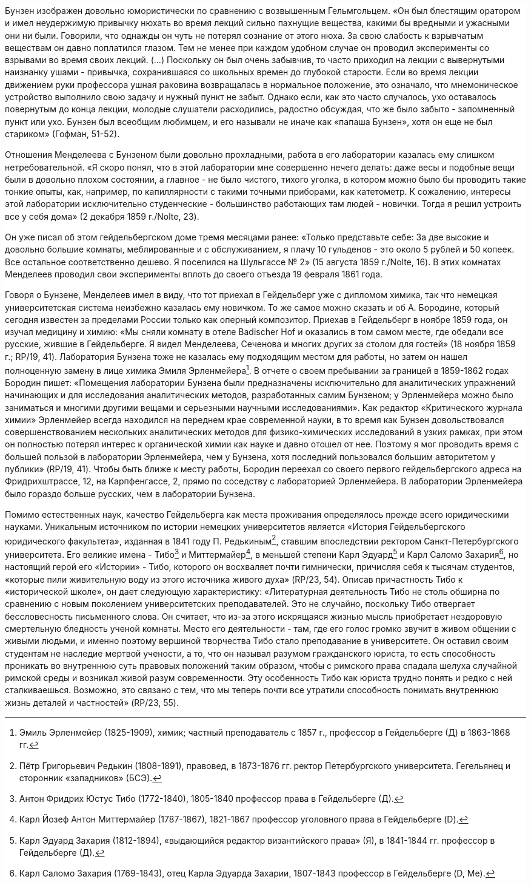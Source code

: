 Бунзен изображен довольно юмористически по сравнению с возвышенным Гельмгольцем. «Он был блестящим оратором и имел неудержимую привычку нюхать во время лекций сильно пахнущие вещества, какими бы вредными и ужасными они ни были. Говорили, что однажды он чуть не потерял сознание от этого нюха. За свою слабость к взрывчатым веществам он давно поплатился глазом. Тем не менее при каждом удобном случае он проводил эксперименты со взрывами во время своих лекций. (...) Поскольку он был очень забывчив, то часто приходил на лекции с вывернутыми наизнанку ушами - привычка, сохранившаяся со школьных времен до глубокой старости. Если во время лекции движением руки профессора ушная раковина возвращалась в нормальное положение, это означало, что мнемоническое устройство выполнило свою задачу и нужный пункт не забыт. Однако если, как это часто случалось, ухо оставалось повернутым до конца лекции, молодые слушатели расходились, радостно обсуждая, что же было забыто - запомненный пункт или ухо. Бунзен был всеобщим любимцем, и его называли не иначе как «папаша Бунзен», хотя он еще не был стариком» (Гофман, 51-52).

Отношения Менделеева с Бунзеном были довольно прохладными, работа в его лаборатории казалась ему слишком нетребовательной. «Я скоро понял, что в этой лаборатории мне совершенно нечего делать: даже весы и подобные вещи были в довольно плохом состоянии, а главное - не было чистого, тихого уголка, в котором можно было бы проводить такие тонкие опыты, как, например, по капиллярности с такими точными приборами, как катетометр. К сожалению, интересы этой лаборатории исключительно студенческие - большинство работающих там людей - новички. Тогда я решил устроить все у себя дома» (2 декабря 1859 г./Nolte, 23). 

Он уже писал об этом гейдельбергском доме тремя месяцами ранее: «Только представьте себе: За две высокие и довольно большие комнаты, меблированные и с обслуживанием, я плачу 10 гульденов - это около 5 рублей и 50 копеек. Все остальное соответственно дешево. Я поселился на Шульгассе № 2» (15 августа 1859 г./Nolte, 16). В этих комнатах Менделеев проводил свои эксперименты вплоть до своего отъезда 19 февраля 1861 года.

Говоря о Бунзене, Менделеев имел в виду, что тот приехал в Гейдельберг уже с дипломом химика, так что немецкая университетская система неизбежно казалась ему новичком. То же самое можно сказать и об А. Бородине, который сегодня известен за пределами России только как оперный композитор. Приехав в Гейдельберг в ноябре 1859 года, он изучал медицину и химию: «Мы сняли комнату в отеле Badischer Hof и оказались в том самом месте, где обедали все русские, жившие в Гейдельберге. Я видел Менделеева, Сеченова и многих других за столом для гостей» (18 ноября 1859 г.; RP/19, 41). Лаборатория Бунзена тоже не казалась ему подходящим местом для работы, но затем он нашел полноценную замену в лице химика Эмиля Эрленмейера[^7]. В отчете о своем пребывании за границей в 1859-1862 годах Бородин пишет: «Помещения лаборатории Бунзена были предназначены исключительно для аналитических упражнений начинающих и для исследования аналитических методов, разработанных самим Бунзеном; у Эрленмейера можно было заниматься и многими другими вещами и серьезными научными исследованиями». Как редактор «Критического журнала химии» Эрленмейер всегда находился на переднем крае современной науки, в то время как Бунзен довольствовался совершенствованием нескольких аналитических методов для физико-химических исследований в узких рамках, при этом он полностью потерял интерес к органической химии как науке и давно отошел от нее. Поэтому я мог проводить время с большей пользой в лаборатории Эрленмейера, чем у Бунзена, хотя последний пользовался большим авторитетом у публики» (RP/19, 41). Чтобы быть ближе к месту работы, Бородин переехал со своего первого гейдельбергского адреса на Фридрихштрассе, 12, на Карпфенгассе, 2, прямо по соседству с лабораторией Эрленмейера. В лаборатории Эрленмейера было гораздо больше русских, чем в лаборатории Бунзена.

Помимо естественных наук, качество Гейдельберга как места проживания определялось прежде всего юридическими науками. Уникальным источником по истории немецких университетов является «История Гейдельбергского юридического факультета», изданная в 1841 году П. Редькиным[^8], ставшим впоследствии ректором Санкт-Петербургского университета. Его великие имена - Тибо[^9] и Миттермайер[^10], в меньшей степени Карл Эдуард[^11] и Карл Саломо Захария[^12], но настоящий герой его «Истории» - Тибо, которого он восхваляет почти гимнически, причисляя себя к тысячам студентов, «которые пили живительную воду из этого источника живого духа» (RP/23, 54). Описав причастность Тибо к «исторической школе», он дает следующую характеристику: «Литературная деятельность Тибо не столь обширна по сравнению с новым поколением университетских преподавателей. Это не случайно, поскольку Тибо отвергает бессловесность письменного слова. Он считает, что из-за этого искрящаяся жизнью мысль приобретает нездоровую смертельную бледность ученой комнаты. Место его деятельности - там, где его голос громко звучит в живом общении с живыми людьми, и именно поэтому вершиной творчества Тибо стало преподавание в университете. Он оставил своим студентам не наследие мертвой учености, а то, что он называл разумом гражданского юриста, то есть способность проникать во внутреннюю суть правовых положений таким образом, чтобы с римского права спадала шелуха случайной римской среды и возникал живой разум современности. Эту особенность Тибо как юриста трудно понять и редко с ней сталкиваешься. Возможно, это связано с тем, что мы теперь почти все утратили способность понимать внутреннюю жизнь деталей и частностей» (RP/23, 55).


[^1]: Климент Аркадьевич Тимирязев (1843-1920), имм. в к. ф. WS 1868/69-SS 1869 (A).
[^2]: Софья Васильевна Ковалевская (1850-1891), математик. С 1884 профессор в Стокгольме (BSE, Me); 1869/70 в Гейдельберге.
[^3]: Александр Порфирьевич Бородин (1833-1887), химик и композитор. О нем см. ниже с. 47-49, 159-160.
[^4]: Дмитрий Иванович Менделеев (1834-1907), химик, создатель периодической таблицы химических элементов; 1859-1861 в Гейдельберге.
[^5]: Иван Михайлович& Седенов (1829-1905), физиолог (BSE), 1859-1860 в Гейдельберге.
[^6]: Людвиг, Карл Фридрих Вильгельм (1816-1895), физиолог. Сеенов учился у него в Вене. «Вряд ли найдется область физиологии, в которой имя Людвига не было бы связано с важными исследованиями и открытиями» (Я).
[^7]: Эмиль Эрленмейер (1825-1909), химик; частный преподаватель с 1857 г., профессор в Гейдельберге (Д) в 1863-1868 гг.
[^8]: Пётр Григорьевич Редькин (1808-1891), правовед, в 1873-1876 гг. ректор Петербургского университета. Гегельянец и сторонник «западников» (БСЭ).
[^9]: Антон Фридрих Юстус Тибо (1772-1840), 1805-1840 профессор права в Гейдельберге (Д). 
[^10]: Карл Йозеф Антон Миттермайер (1787-1867), 1821-1867 профессор уголовного права в Гейдельберге (D).
[^11]: Карл Эдуард Захария (1812-1894), «выдающийся редактор византийского права» (Я), в 1841-1844 гг. профессор в Гейдельберге (Д).
[^12]: Карл Саломо Захария (1769-1843), отец Карла Эдуарда Захарии, 1807-1843 профессор в Гейдельберге (D, Me).
[^13]: Николай Степанович Таганцев (1843-1923), профессор уголовного права в Петербургском университете (БСЭ), имм. в Ж. СС 1864 г. (А).
[^14]: Александр Николаевич& Скрябин (1872-1915), композитор.
[^15]: Вильгельм Генрих Эрб (1840-1921), в 1882-1907 гг. директор клиники Гейдельбергского университета; его книга «Über die wachsende Nervosität unserer Zeit» была опубликована в 1904 г. (D, Me).
[^16]: Пьотр Слиферович изучал медицину в Гейдельберге (А) с 1879 по 1885 год и затем был врачом в Мангейме (Almanach, 74).
[^17]: Андрей Петрович Семенов-Тян-Шанский (1866-1942), энтомолог. Прозвище «Тянь-Шань» получил от своего отца, географа Пятра Петровьё Семёнова-Тянь-Шаньского (1827-1914), который первым исследовал Тянь-Шаньские горы (БСЭ)
[^18]: Первые два тома были опубликованы в Кембридже (штат Массачусетс) в 1903 году, третий - в Гейдельберге в 1904 году.